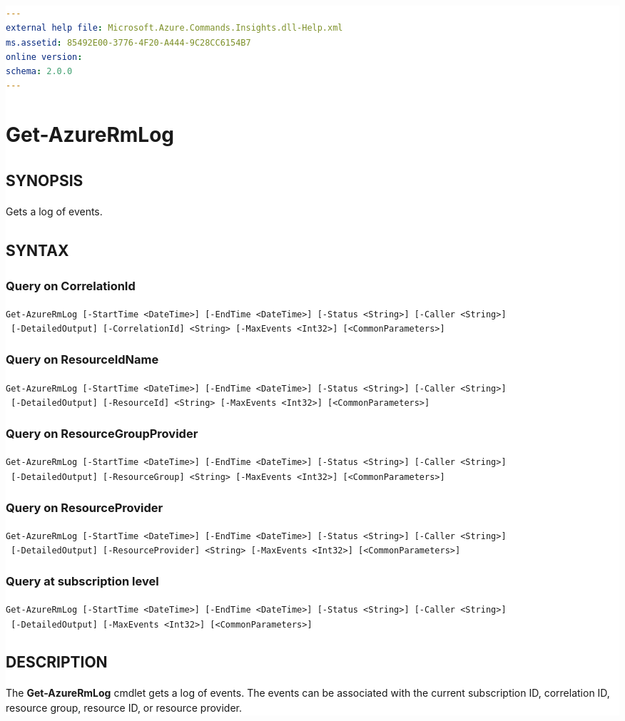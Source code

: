 ```yaml
---
external help file: Microsoft.Azure.Commands.Insights.dll-Help.xml
ms.assetid: 85492E00-3776-4F20-A444-9C28CC6154B7
online version: 
schema: 2.0.0
---
```


# Get-AzureRmLog

## SYNOPSIS
Gets a log of events.

## SYNTAX

### Query on CorrelationId
```
Get-AzureRmLog [-StartTime <DateTime>] [-EndTime <DateTime>] [-Status <String>] [-Caller <String>]
 [-DetailedOutput] [-CorrelationId] <String> [-MaxEvents <Int32>] [<CommonParameters>]
```

### Query on ResourceIdName
```
Get-AzureRmLog [-StartTime <DateTime>] [-EndTime <DateTime>] [-Status <String>] [-Caller <String>]
 [-DetailedOutput] [-ResourceId] <String> [-MaxEvents <Int32>] [<CommonParameters>]
```

### Query on ResourceGroupProvider
```
Get-AzureRmLog [-StartTime <DateTime>] [-EndTime <DateTime>] [-Status <String>] [-Caller <String>]
 [-DetailedOutput] [-ResourceGroup] <String> [-MaxEvents <Int32>] [<CommonParameters>]
```

### Query on ResourceProvider
```
Get-AzureRmLog [-StartTime <DateTime>] [-EndTime <DateTime>] [-Status <String>] [-Caller <String>]
 [-DetailedOutput] [-ResourceProvider] <String> [-MaxEvents <Int32>] [<CommonParameters>]
```

### Query at subscription level
```
Get-AzureRmLog [-StartTime <DateTime>] [-EndTime <DateTime>] [-Status <String>] [-Caller <String>]
 [-DetailedOutput] [-MaxEvents <Int32>] [<CommonParameters>]
```

## DESCRIPTION
The **Get-AzureRmLog** cmdlet gets a log of events.
The events can be associated with the current subscription ID, correlation ID, resource group, resource ID, or resource provider.
